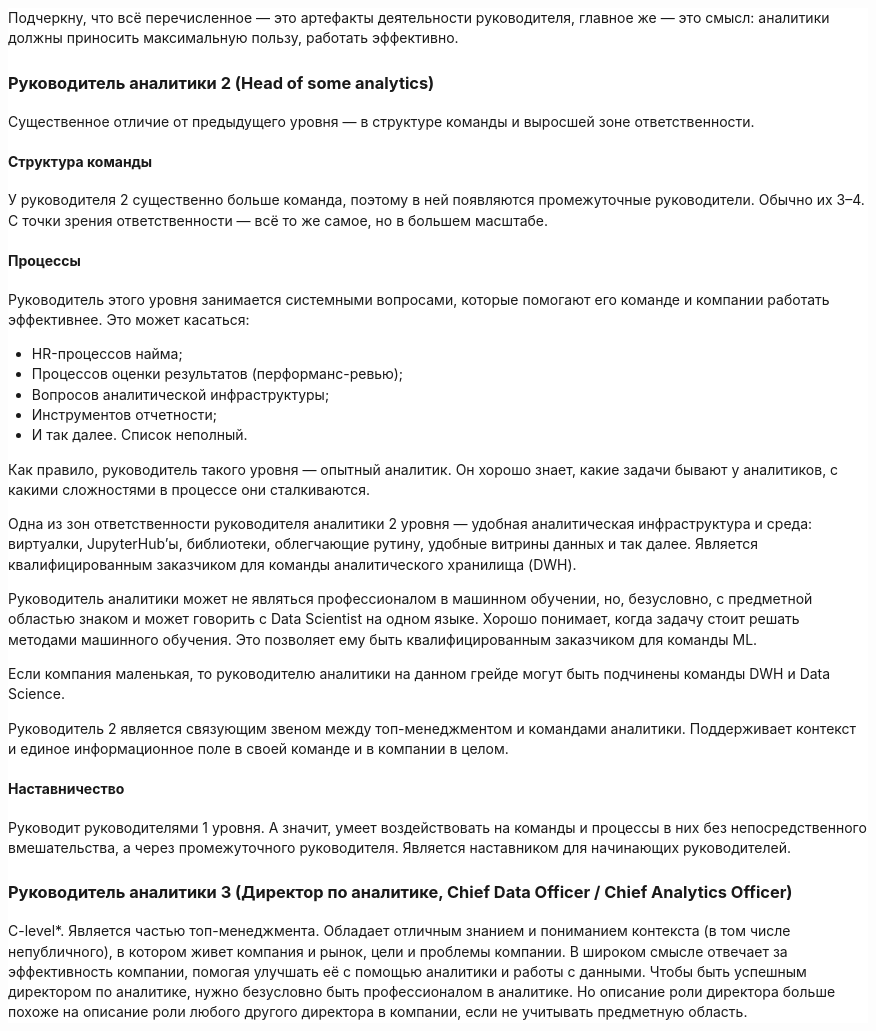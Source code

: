 Подчеркну, что всё перечисленное — это артефакты деятельности руководителя, главное же — это смысл: аналитики должны приносить максимальную пользу, работать эффективно.

### Руководитель аналитики 2 (Head of some analytics)

Существенное отличие от предыдущего уровня — в структуре команды и выросшей зоне ответственности.

#### Структура команды

У руководителя 2 существенно больше команда, поэтому в ней появляются промежуточные руководители. Обычно их 3–4. С точки зрения ответственности — всё то же самое, но в большем масштабе.

#### Процессы

Руководитель этого уровня занимается системными вопросами, которые помогают его команде и компании работать эффективнее. Это может касаться:

-   HR-процессов найма;
-   Процессов оценки результатов (перформанс-ревью);
-   Вопросов аналитической инфраструктуры;
-   Инструментов отчетности;
-   И так далее. Список неполный.

Как правило, руководитель такого уровня — опытный аналитик. Он хорошо знает, какие задачи бывают у аналитиков, с какими сложностями в процессе они сталкиваются.

Одна из зон ответственности руководителя аналитики 2 уровня — удобная аналитическая инфраструктура и среда: виртуалки, JupyterHub’ы, библиотеки, облегчающие рутину, удобные витрины данных и так далее. Является квалифицированным заказчиком для команды аналитического хранилища (DWH).

Руководитель аналитики может не являться профессионалом в машинном обучении, но, безусловно, с предметной областью знаком и может говорить с Data Scientist на одном языке. Хорошо понимает, когда задачу стоит решать методами машинного обучения. Это позволяет ему быть квалифицированным заказчиком для команды ML.

Если компания маленькая, то руководителю аналитики на данном грейде могут быть подчинены команды DWH и Data Science.

Руководитель 2 является связующим звеном между топ-менеджментом и командами аналитики. Поддерживает контекст и единое информационное поле в своей команде и в компании в целом.

#### Наставничество

Руководит руководителями 1 уровня. А значит, умеет воздействовать на команды и процессы в них без непосредственного вмешательства, а через промежуточного руководителя. Является наставником для начинающих руководителей.

### Руководитель аналитики 3 (Директор по аналитике, Chief Data Officer / Chief Analytics Officer)

C-level*. Является частью топ-менеджмента. Обладает отличным знанием и пониманием контекста (в том числе непубличного), в котором живет компания и рынок, цели и проблемы компании. В широком смысле отвечает за эффективность компании, помогая улучшать её с помощью аналитики и работы с данными. Чтобы быть успешным директором по аналитике, нужно безусловно быть профессионалом в аналитике. Но описание роли директора больше похоже на описание роли любого другого директора в компании, если не учитывать предметную область.
